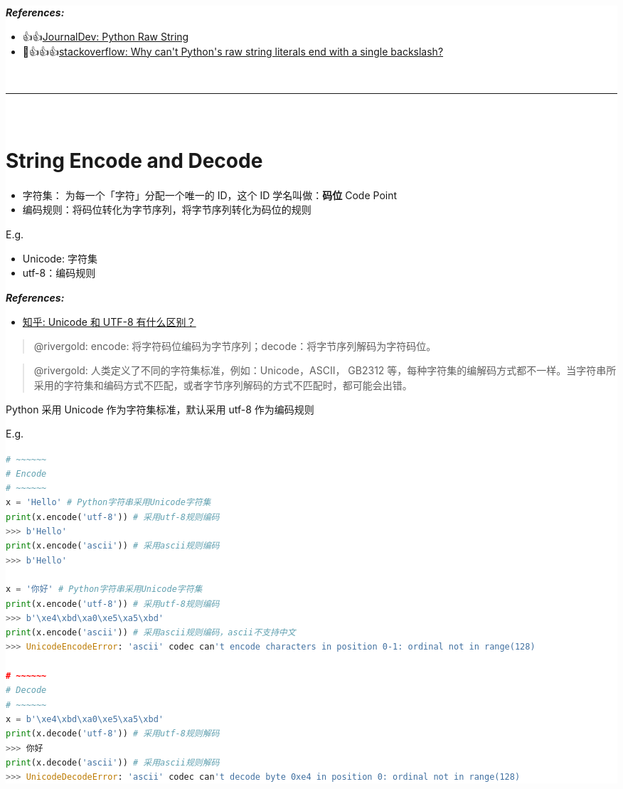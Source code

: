 **_References:_**

- :thumbsup::thumbsup:[JournalDev: Python Raw String](https://www.journaldev.com/23598/python-raw-string)
- :triangular_flag_on_post::thumbsup::thumbsup::thumbsup:[stackoverflow: Why can't Python's raw string literals end with a single backslash?](https://stackoverflow.com/a/19654184/4636081)


<br>

---

<br>


# String Encode and Decode

- 字符集： 为每一个「字符」分配一个唯一的 ID，这个 ID 学名叫做：**码位** Code Point
- 编码规则：将码位转化为字节序列，将字节序列转化为码位的规则

E.g.

- Unicode: 字符集
- utf-8：编码规则

**_References:_**

- [知乎: Unicode 和 UTF-8 有什么区别？](https://www.zhihu.com/question/23374078/answer/24385963)

> @rivergold: encode: 将字符码位编码为字节序列；decode：将字节序列解码为字符码位。

> @rivergold: 人类定义了不同的字符集标准，例如：Unicode，ASCII， GB2312 等，每种字符集的编解码方式都不一样。当字符串所采用的字符集和编码方式不匹配，或者字节序列解码的方式不匹配时，都可能会出错。

Python 采用 Unicode 作为字符集标准，默认采用 utf-8 作为编码规则

E.g.

```python
# ~~~~~~
# Encode
# ~~~~~~
x = 'Hello' # Python字符串采用Unicode字符集
print(x.encode('utf-8')) # 采用utf-8规则编码
>>> b'Hello'
print(x.encode('ascii')) # 采用ascii规则编码
>>> b'Hello'

x = '你好' # Python字符串采用Unicode字符集
print(x.encode('utf-8')) # 采用utf-8规则编码
>>> b'\xe4\xbd\xa0\xe5\xa5\xbd'
print(x.encode('ascii')) # 采用ascii规则编码，ascii不支持中文
>>> UnicodeEncodeError: 'ascii' codec can't encode characters in position 0-1: ordinal not in range(128)

# ~~~~~~
# Decode
# ~~~~~~
x = b'\xe4\xbd\xa0\xe5\xa5\xbd'
print(x.decode('utf-8')) # 采用utf-8规则解码
>>> 你好
print(x.decode('ascii')) # 采用ascii规则解码
>>> UnicodeDecodeError: 'ascii' codec can't decode byte 0xe4 in position 0: ordinal not in range(128)
```
